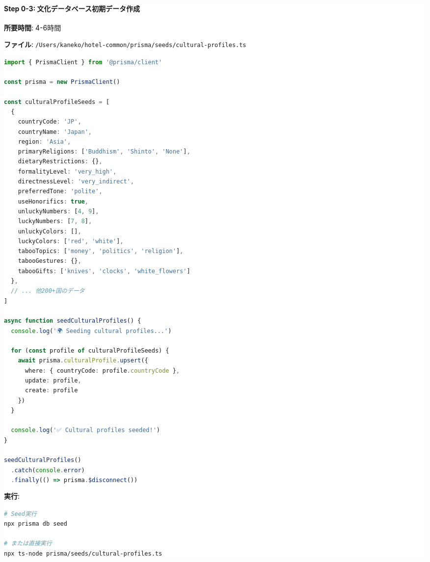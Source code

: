 #### Step 0-3: 文化データベース初期データ作成

**所要時間**: 4-6時間

**ファイル**: `/Users/kaneko/hotel-common/prisma/seeds/cultural-profiles.ts`

```typescript
import { PrismaClient } from '@prisma/client'

const prisma = new PrismaClient()

const culturalProfileSeeds = [
  {
    countryCode: 'JP',
    countryName: 'Japan',
    region: 'Asia',
    primaryReligions: ['Buddhism', 'Shinto', 'None'],
    dietaryRestrictions: {},
    formalityLevel: 'very_high',
    directnessLevel: 'very_indirect',
    preferredTone: 'polite',
    useHonorifics: true,
    unluckyNumbers: [4, 9],
    luckyNumbers: [7, 8],
    unluckyColors: [],
    luckyColors: ['red', 'white'],
    tabooTopics: ['money', 'politics', 'religion'],
    tabooGestures: {},
    tabooGifts: ['knives', 'clocks', 'white_flowers']
  },
  // ... 他200+国のデータ
]

async function seedCulturalProfiles() {
  console.log('🌍 Seeding cultural profiles...')
  
  for (const profile of culturalProfileSeeds) {
    await prisma.culturalProfile.upsert({
      where: { countryCode: profile.countryCode },
      update: profile,
      create: profile
    })
  }
  
  console.log('✅ Cultural profiles seeded!')
}

seedCulturalProfiles()
  .catch(console.error)
  .finally(() => prisma.$disconnect())
```

**実行**:
```bash
# Seed実行
npx prisma db seed

# または直接実行
npx ts-node prisma/seeds/cultural-profiles.ts
```
